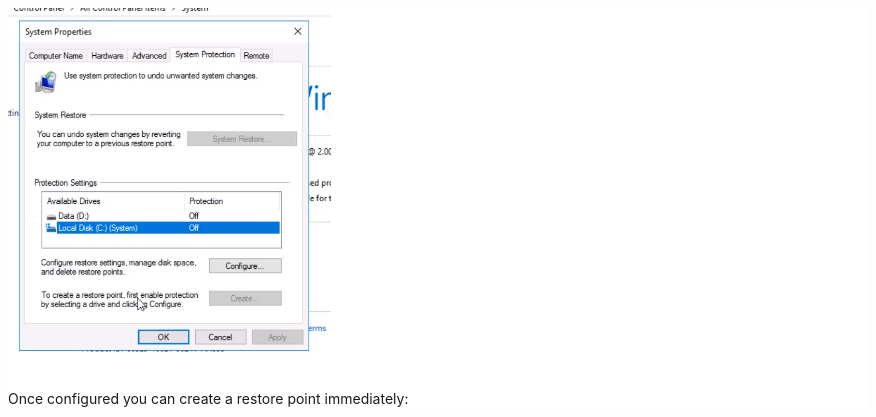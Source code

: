<img src="./media/image105.png" style="width:3.36935in;height:3.76957in"
alt="Graphical user interface, application Description automatically generated" />

Once configured you can create a restore point immediately:
